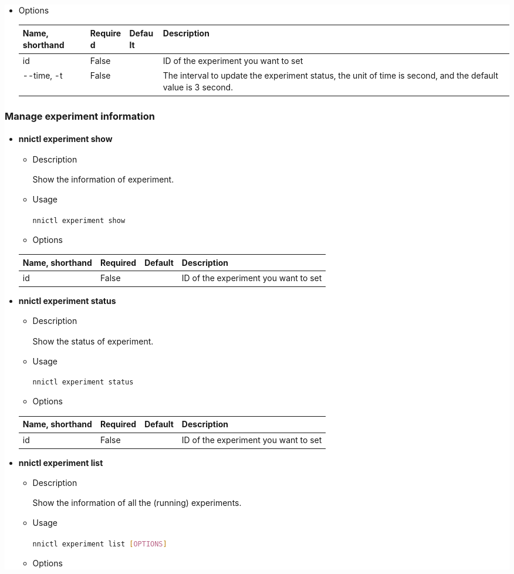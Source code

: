 * Options

  |Name, shorthand|Required|Default|Description|
  |------|------|------ |------|
  |id|  False| |ID of the experiment you want to set|
  |--time, -t|  False| |The interval to update the experiment status, the unit of time is second, and the default value is 3 second.|

<a name="experiment"></a>
### Manage experiment information

* __nnictl experiment show__

  * Description

    Show the information of experiment.

  * Usage

    ```bash
    nnictl experiment show
    ```

  * Options

  |Name, shorthand|Required|Default|Description|
  |------|------|------ |------|
  |id|  False| |ID of the experiment you want to set|

* __nnictl experiment status__

  * Description

    Show the status of experiment.

  * Usage

    ```bash
    nnictl experiment status
    ```

  * Options

  |Name, shorthand|Required|Default|Description|
  |------|------|------ |------|
  |id|  False| |ID of the experiment you want to set|

* __nnictl experiment list__

  * Description

    Show the information of all the (running) experiments.

  * Usage

    ```bash
    nnictl experiment list [OPTIONS]
    ```
  
  * Options
